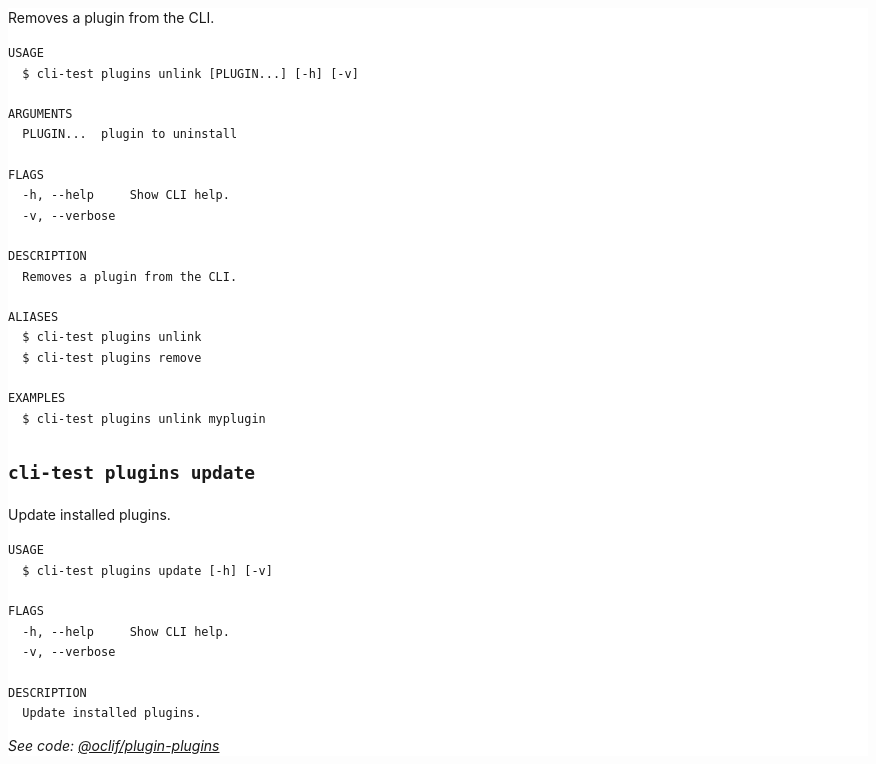 Removes a plugin from the CLI.

```
USAGE
  $ cli-test plugins unlink [PLUGIN...] [-h] [-v]

ARGUMENTS
  PLUGIN...  plugin to uninstall

FLAGS
  -h, --help     Show CLI help.
  -v, --verbose

DESCRIPTION
  Removes a plugin from the CLI.

ALIASES
  $ cli-test plugins unlink
  $ cli-test plugins remove

EXAMPLES
  $ cli-test plugins unlink myplugin
```

## `cli-test plugins update`

Update installed plugins.

```
USAGE
  $ cli-test plugins update [-h] [-v]

FLAGS
  -h, --help     Show CLI help.
  -v, --verbose

DESCRIPTION
  Update installed plugins.
```

_See code: [@oclif/plugin-plugins](https://github.com/oclif/plugin-plugins/blob/v5.0.5/src/commands/plugins/update.ts)_

